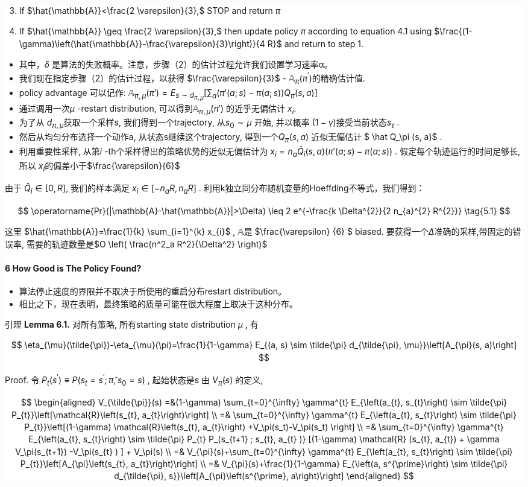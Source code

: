 3. If $\hat{\mathbb{A}}<\frac{2 \varepsilon}{3},$ STOP and return $\pi$

4. If $\hat{\mathbb{A}} \geq \frac{2 \varepsilon}{3},$ then update policy $\pi$ according to equation 4.1 using $\frac{(1-\gamma)\left(\hat{\mathbb{A}}-\frac{\varepsilon}{3}\right)}{4 R}$ and return to step 1.

   

- 其中，$\delta$ 是算法的失败概率。注意，步骤（2）的估计过程允许我们设置学习速率α。
- 我们现在指定步骤（2）的估计过程，以获得 $\frac{\varepsilon}{3}$ - $\mathbb{A}_{\pi}\left(\pi^{\prime}\right)$的精确估计值.
- policy advantage 可以记作: $\mathbb A_{\pi, \mu} (\pi' )=E_{s \sim d_{ \pi, \mu} }\left[\sum_a \left(\pi'(a ; s)-\pi(a ; s)\right) Q_{\pi}(s, a)\right]$
- 通过调用一次$\mu$ -restart distribution, 可以得到$\mathbb A_{\pi, \mu} (\pi')$ 的近乎无偏估计 $x_i$.  
- 为了从 $d_{\pi, \mu}$获取一个采样$s$, 我们得到一个trajectory, 从$s_{0} \sim \mu$ 开始, 并以概率 $(1-\gamma)$接受当前状态$s_{\tau}$ .  
- 然后从均匀分布选择一个动作a, 从状态s继续这个trajectory, 得到一个$Q_{\pi}(s, a)$ 近似无偏估计 $ \hat Q_\pi (s, a)$ . 
- 利用重要性采样, 从第$i$ -th个采样得出的策略优势的近似无偏估计为 $x_i = n_a \hat Q_i (s, a) ( \pi' (a ; s)- \pi (a ; s))$ .  假定每个轨迹运行的时间足够长, 所以 $x_{i}$的偏差小于$\frac{\varepsilon}{6}$

由于 $\hat Q_i \in[0, R]$,  我们的样本满足 $x_i \in [-n_a R, n_a R ]$ . 利用k独立同分布随机变量的Hoeffding不等式，我们得到：

$$
\operatorname{Pr}(|\mathbb{A}-\hat{\mathbb{A}}|>\Delta) \leq 2 e^{-\frac{k \Delta^{2}}{2 n_{a}^{2} R^{2}}}  \tag{5.1}
$$

这里 $\hat{\mathbb{A}}=\frac{1}{k} \sum_{i=1}^{k} x_{i}$   , $\mathbb A$是 $\frac{\varepsilon} {6} $ biased.  要获得一个$\Delta$准确的采样,带固定的错误率, 需要的轨迹数量是$O \left( \frac{n^2_a R^2}{\Delta^2} \right)$



#### 6 How Good is The Policy Found?

- 算法停止速度的界限并不取决于所使用的重启分布restart distribution。 
- 相比之下，现在表明，最终策略的质量可能在很大程度上取决于这种分布。 

引理 **Lemma 6.1.**   对所有策略, 所有starting state distribution $\mu$ , 有

$$
\eta_{\mu}(\tilde{\pi})-\eta_{\mu}(\pi)=\frac{1}{1-\gamma} E_{(a, s) \sim \tilde{\pi} d_{\tilde{\pi}, \mu}}\left[A_{\pi}(s, a)\right]
$$

Proof.  令 $P_{t}\left(s^{\prime}\right) \equiv P\left(s_{t}=s^{\prime} ; \tilde{\pi}, s_{0}=s\right)$ ,  起始状态是s 
由 $V_{\tilde{\pi}}(s)$ 的定义, 

$$
\begin{aligned}
V_{\tilde{\pi}}(s) =&(1-\gamma) \sum_{t=0}^{\infty} \gamma^{t} E_{\left(a_{t}, s_{t}\right) \sim \tilde{\pi} P_{t}}\left[\mathcal{R}\left(s_{t}, a_{t}\right)\right] \\
=& \sum_{t=0}^{\infty} \gamma^{t} E_{\left(a_{t}, s_{t}\right) \sim \tilde{\pi} P_{t}}\left[(1-\gamma) \mathcal{R}\left(s_{t}, a_{t}\right) +V_\pi(s_t)-V_\pi(s_t) \right] \\
=& \sum_{t=0}^{\infty} \gamma^{t} E_{\left(a_{t}, s_{t}\right) \sim \tilde{\pi} P_{t}  P_(s_{t+1} ; s_{t}, a_{t} )}  [(1-\gamma) \mathcal{R} (s_{t}, a_{t}) + \gamma V_\pi(s_{t+1}) -V_\pi(s_{t} ) ] + V_\pi(s) \\
=& V_{\pi}(s)+\sum_{t=0}^{\infty} \gamma^{t} E_{\left(a_{t}, s_{t}\right) \sim \tilde{\pi} P_{t}}\left[A_{\pi}\left(s_{t}, a_{t}\right)\right] \\
=& V_{\pi}(s)+\frac{1}{1-\gamma} E_{\left(a, s^{\prime}\right) \sim \tilde{\pi} d_{\tilde{\pi}, s}}\left[A_{\pi}\left(s^{\prime}, a\right)\right]
\end{aligned}
$$


[^_^]: 能否根据熵来判断这些state的权重.  或者统计数据来决定, 或者某些state是否明显跟其他state不一样, 权重不一样